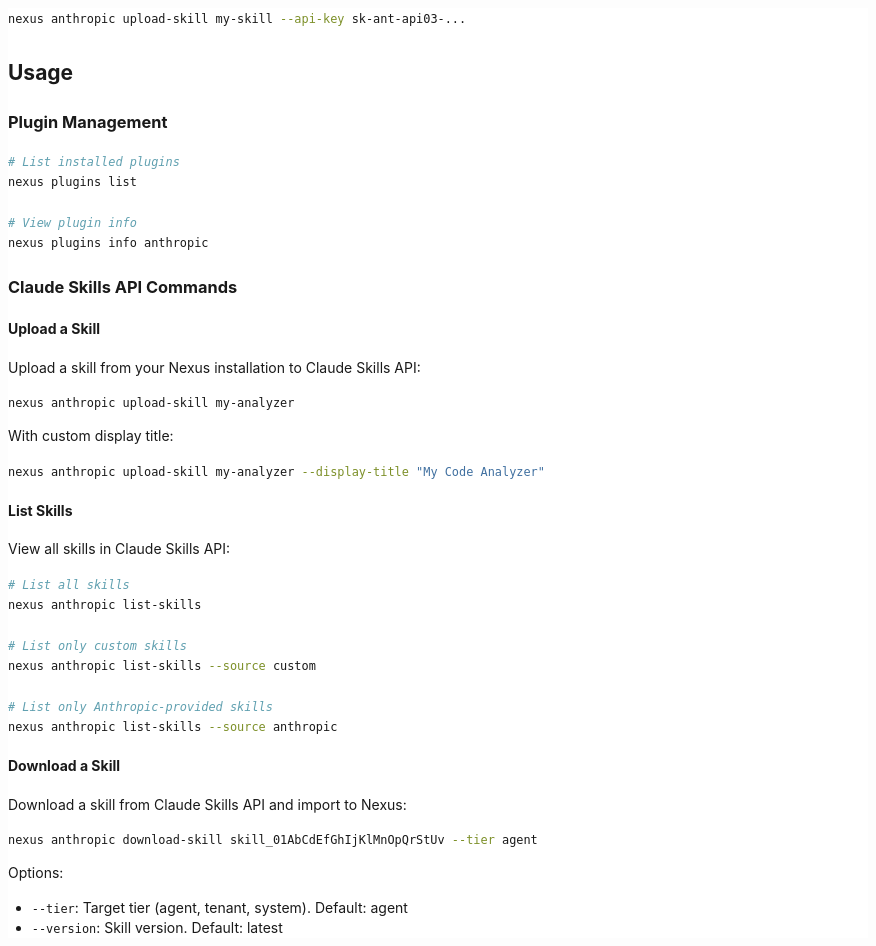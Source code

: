 ```bash
nexus anthropic upload-skill my-skill --api-key sk-ant-api03-...
```

## Usage

### Plugin Management

```bash
# List installed plugins
nexus plugins list

# View plugin info
nexus plugins info anthropic
```

### Claude Skills API Commands

#### Upload a Skill

Upload a skill from your Nexus installation to Claude Skills API:

```bash
nexus anthropic upload-skill my-analyzer
```

With custom display title:

```bash
nexus anthropic upload-skill my-analyzer --display-title "My Code Analyzer"
```

#### List Skills

View all skills in Claude Skills API:

```bash
# List all skills
nexus anthropic list-skills

# List only custom skills
nexus anthropic list-skills --source custom

# List only Anthropic-provided skills
nexus anthropic list-skills --source anthropic
```

#### Download a Skill

Download a skill from Claude Skills API and import to Nexus:

```bash
nexus anthropic download-skill skill_01AbCdEfGhIjKlMnOpQrStUv --tier agent
```

Options:
- `--tier`: Target tier (agent, tenant, system). Default: agent
- `--version`: Skill version. Default: latest
